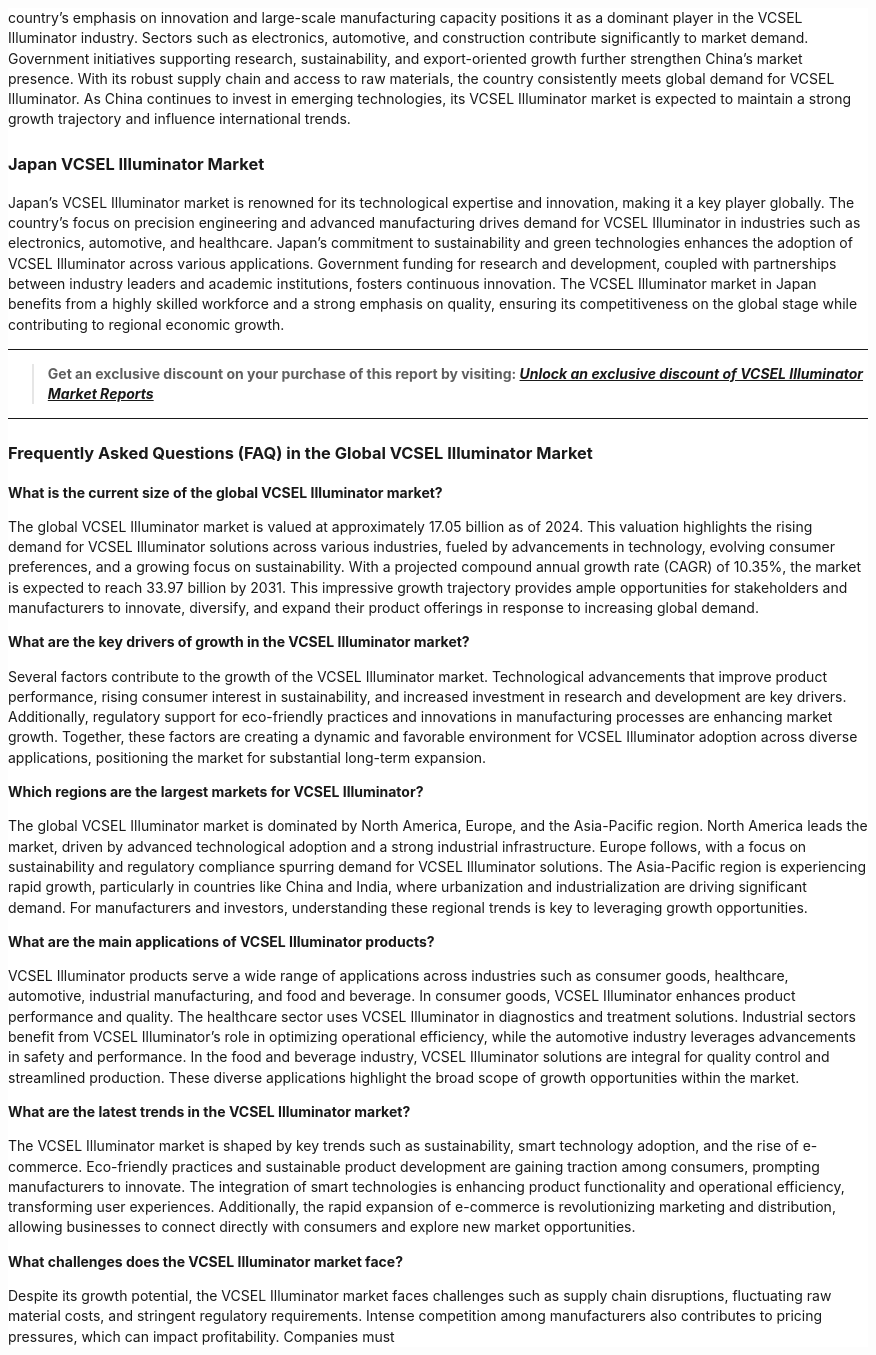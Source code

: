 country&rsquo;s emphasis on innovation and large-scale manufacturing capacity positions it as a dominant player in the VCSEL Illuminator industry. Sectors such as electronics, automotive, and construction contribute significantly to market demand. Government initiatives supporting research, sustainability, and export-oriented growth further strengthen China&rsquo;s market presence. With its robust supply chain and access to raw materials, the country consistently meets global demand for VCSEL Illuminator. As China continues to invest in emerging technologies, its VCSEL Illuminator market is expected to maintain a strong growth trajectory and influence international trends.</p><h3>Japan VCSEL Illuminator Market</h3><p>Japan&rsquo;s VCSEL Illuminator market is renowned for its technological expertise and innovation, making it a key player globally. The country&rsquo;s focus on precision engineering and advanced manufacturing drives demand for VCSEL Illuminator in industries such as electronics, automotive, and healthcare. Japan&rsquo;s commitment to sustainability and green technologies enhances the adoption of VCSEL Illuminator across various applications. Government funding for research and development, coupled with partnerships between industry leaders and academic institutions, fosters continuous innovation. The VCSEL Illuminator market in Japan benefits from a highly skilled workforce and a strong emphasis on quality, ensuring its competitiveness on the global stage while contributing to regional economic growth.</p><hr /><blockquote><p><strong>Get an exclusive discount on your purchase of this report by visiting: <em><a href="://marketresearchpulse.com/ask-for-discount/6276?utm_source=Github&amp;utm_medium=023">Unlock an exclusive discount of VCSEL Illuminator Market Reports</a></em>&nbsp;</strong></p></blockquote><hr /><h3>Frequently Asked Questions (FAQ) in the Global VCSEL Illuminator Market</h3><p><strong>What is the current size of the global VCSEL Illuminator market?</strong></p><p>The global VCSEL Illuminator market is valued at approximately 17.05 billion as of 2024. This valuation highlights the rising demand for VCSEL Illuminator solutions across various industries, fueled by advancements in technology, evolving consumer preferences, and a growing focus on sustainability. With a projected compound annual growth rate (CAGR) of 10.35%, the market is expected to reach 33.97 billion by 2031. This impressive growth trajectory provides ample opportunities for stakeholders and manufacturers to innovate, diversify, and expand their product offerings in response to increasing global demand.</p><p><strong>What are the key drivers of growth in the VCSEL Illuminator market?</strong></p><p>Several factors contribute to the growth of the VCSEL Illuminator market. Technological advancements that improve product performance, rising consumer interest in sustainability, and increased investment in research and development are key drivers. Additionally, regulatory support for eco-friendly practices and innovations in manufacturing processes are enhancing market growth. Together, these factors are creating a dynamic and favorable environment for VCSEL Illuminator adoption across diverse applications, positioning the market for substantial long-term expansion.</p><p><strong>Which regions are the largest markets for VCSEL Illuminator?</strong></p><p>The global VCSEL Illuminator market is dominated by North America, Europe, and the Asia-Pacific region. North America leads the market, driven by advanced technological adoption and a strong industrial infrastructure. Europe follows, with a focus on sustainability and regulatory compliance spurring demand for VCSEL Illuminator solutions. The Asia-Pacific region is experiencing rapid growth, particularly in countries like China and India, where urbanization and industrialization are driving significant demand. For manufacturers and investors, understanding these regional trends is key to leveraging growth opportunities.</p><p><strong>What are the main applications of VCSEL Illuminator products?</strong></p><p>VCSEL Illuminator products serve a wide range of applications across industries such as consumer goods, healthcare, automotive, industrial manufacturing, and food and beverage. In consumer goods, VCSEL Illuminator enhances product performance and quality. The healthcare sector uses VCSEL Illuminator in diagnostics and treatment solutions. Industrial sectors benefit from VCSEL Illuminator&rsquo;s role in optimizing operational efficiency, while the automotive industry leverages advancements in safety and performance. In the food and beverage industry, VCSEL Illuminator solutions are integral for quality control and streamlined production. These diverse applications highlight the broad scope of growth opportunities within the market.</p><p><strong>What are the latest trends in the VCSEL Illuminator market?</strong></p><p>The VCSEL Illuminator market is shaped by key trends such as sustainability, smart technology adoption, and the rise of e-commerce. Eco-friendly practices and sustainable product development are gaining traction among consumers, prompting manufacturers to innovate. The integration of smart technologies is enhancing product functionality and operational efficiency, transforming user experiences. Additionally, the rapid expansion of e-commerce is revolutionizing marketing and distribution, allowing businesses to connect directly with consumers and explore new market opportunities.</p><p><strong>What challenges does the VCSEL Illuminator market face?</strong></p><p>Despite its growth potential, the VCSEL Illuminator market faces challenges such as supply chain disruptions, fluctuating raw material costs, and stringent regulatory requirements. Intense competition among manufacturers also contributes to pricing pressures, which can impact profitability. Companies must